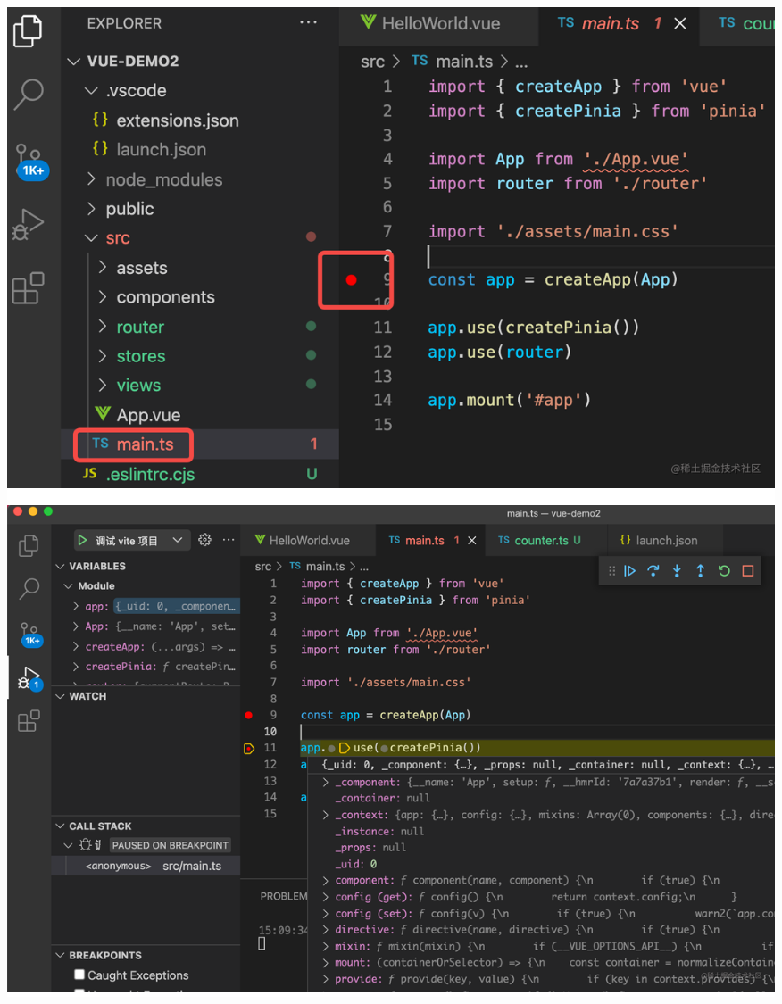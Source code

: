 ![](./images/dab12e45eb904687a290cf56d8bc873e~tplv-k3u1fbpfcp-watermark.image.png)

![](./images/a41e90c22c674fdeb326b9355b2c2777~tplv-k3u1fbpfcp-watermark.image.png)
